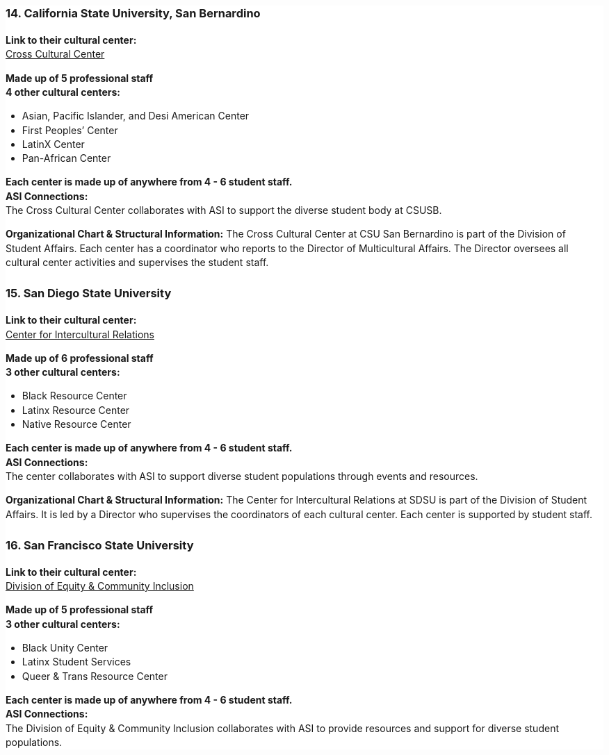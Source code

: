 ### 14. California State University, San Bernardino
**Link to their cultural center:**  
[Cross Cultural Center](https://www.csusb.edu/cross-cultural-center)

**Made up of 5 professional staff**  
**4 other cultural centers:**
- Asian, Pacific Islander, and Desi American Center
- First Peoples’ Center
- LatinX Center
- Pan-African Center

**Each center is made up of anywhere from 4 - 6 student staff.**  
**ASI Connections:**  
The Cross Cultural Center collaborates with ASI to support the diverse student body at CSUSB.

**Organizational Chart & Structural Information:**
The Cross Cultural Center at CSU San Bernardino is part of the Division of Student Affairs. Each center has a coordinator who reports to the Director of Multicultural Affairs. The Director oversees all cultural center activities and supervises the student staff.

### 15. San Diego State University
**Link to their cultural center:**  
[Center for Intercultural Relations](https://sdsu.edu/intercultural-relations)

**Made up of 6 professional staff**  
**3 other cultural centers:**
- Black Resource Center
- Latinx Resource Center
- Native Resource Center

**Each center is made up of anywhere from 4 - 6 student staff.**  
**ASI Connections:**  
The center collaborates with ASI to support diverse student populations through events and resources.

**Organizational Chart & Structural Information:**
The Center for Intercultural Relations at SDSU is part of the Division of Student Affairs. It is led by a Director who supervises the coordinators of each cultural center. Each center is supported by student staff.

### 16. San Francisco State University
**Link to their cultural center:**  
[Division of Equity & Community Inclusion](https://equity.sfsu.edu/)

**Made up of 5 professional staff**  
**3 other cultural centers:**
- Black Unity Center
- Latinx Student Services
- Queer & Trans Resource Center

**Each center is made up of anywhere from 4 - 6 student staff.**  
**ASI Connections:**  
The Division of Equity & Community Inclusion collaborates with ASI to provide resources and support for diverse student populations.
